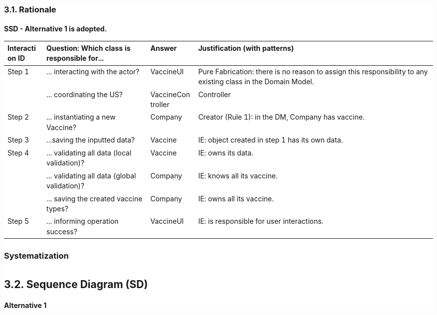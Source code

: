 ### 3.1. Rationale

**SSD - Alternative 1 is adopted.**

| Interaction ID | Question: Which class is responsible for...   | Answer            | Justification (with patterns)                                                                                      |
|:-------------  |:----------------------------------------------|:------------------|:-------------------------------------------------------------------------------------------------------------------|
| Step 1  		 | 	... interacting with the actor?              | VaccineUI         | Pure Fabrication: there is no reason to assign this responsibility to any existing class in the Domain Model.      |
|			  		 | 	... coordinating the US?                     | VaccineController | Controller                                                                                                         |
| Step 2		  		 | 	... instantiating a new Vaccine?             | Company           | Creator (Rule 1): in the DM, Company has vaccine.                                                                  |
| Step 3  		 | 	...saving the inputted data?                 | Vaccine      | IE: object created in step 1 has its own data.                                                                     |								 |             |                              |              
| Step 4 		 | 	... validating all data (local validation)?  | Vaccine      | IE: owns its data.                                                                                                 | 
| 			  		 | 	... validating all data (global validation)? | Company           | IE: knows all its vaccine.                                                                                         | 
| 			  		 | 	... saving the created vaccine types?        | Company           | IE: owns all its vaccine.                                                                                          | 
|Step 5		 | 	... informing operation success?             | VaccineUI         | IE: is responsible for user interactions.                                                                          | 

### Systematization ##



## 3.2. Sequence Diagram (SD)

**Alternative 1**
